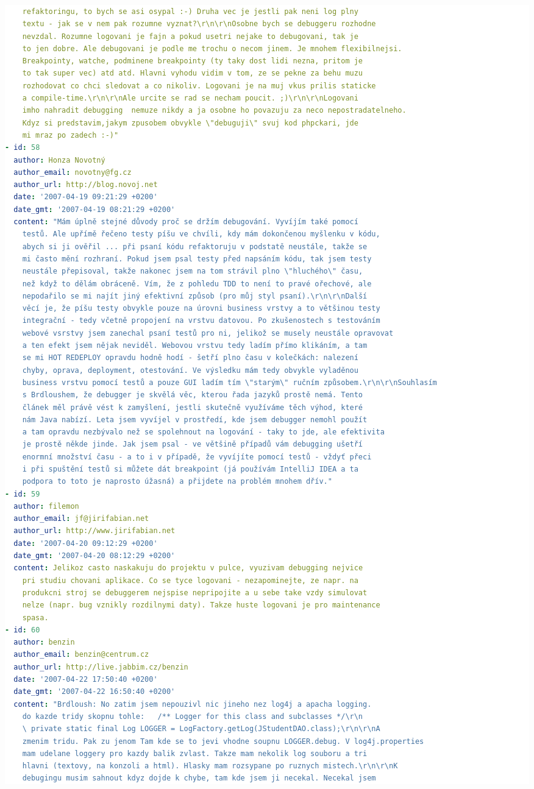 ```yaml
    refaktoringu, to bych se asi osypal :-) Druha vec je jestli pak neni log plny
    textu - jak se v nem pak rozumne vyznat?\r\n\r\nOsobne bych se debuggeru rozhodne
    nevzdal. Rozumne logovani je fajn a pokud usetri nejake to debugovani, tak je
    to jen dobre. Ale debugovani je podle me trochu o necom jinem. Je mnohem flexibilnejsi.
    Breakpointy, watche, podminene breakpointy (ty taky dost lidi nezna, pritom je
    to tak super vec) atd atd. Hlavni vyhodu vidim v tom, ze se pekne za behu muzu
    rozhodovat co chci sledovat a co nikoliv. Logovani je na muj vkus prilis staticke
    a compile-time.\r\n\r\nAle urcite se rad se necham poucit. ;)\r\n\r\nLogovani
    imho nahradit debugging  nemuze nikdy a ja osobne ho povazuju za neco nepostradatelneho.
    Kdyz si predstavim,jakym zpusobem obvykle \"debuguji\" svuj kod phpckari, jde
    mi mraz po zadech :-)"
- id: 58
  author: Honza Novotný
  author_email: novotny@fg.cz
  author_url: http://blog.novoj.net
  date: '2007-04-19 09:21:29 +0200'
  date_gmt: '2007-04-19 08:21:29 +0200'
  content: "Mám úplně stejné důvody proč se držím debugování. Vyvíjím také pomocí
    testů. Ale upřímě řečeno testy píšu ve chvíli, kdy mám dokončenou myšlenku v kódu,
    abych si ji ověřil ... při psaní kódu refaktoruju v podstatě neustále, takže se
    mi často mění rozhraní. Pokud jsem psal testy před napsáním kódu, tak jsem testy
    neustále přepisoval, takže nakonec jsem na tom strávil plno \"hluchého\" času,
    než když to dělám obráceně. Vím, že z pohledu TDD to není to pravé ořechové, ale
    nepodařilo se mi najít jiný efektivní způsob (pro můj styl psaní).\r\n\r\nDalší
    věcí je, že píšu testy obvykle pouze na úrovni business vrstvy a to většinou testy
    integrační - tedy včetně propojení na vrstvu datovou. Po zkušenostech s testováním
    webové vsrstvy jsem zanechal psaní testů pro ni, jelikož se musely neustále opravovat
    a ten efekt jsem nějak neviděl. Webovou vrstvu tedy ladím přímo klikáním, a tam
    se mi HOT REDEPLOY opravdu hodně hodí - šetří plno času v kolečkách: nalezení
    chyby, oprava, deployment, otestování. Ve výsledku mám tedy obvykle vyladěnou
    business vrstvu pomocí testů a pouze GUI ladím tím \"starým\" ručním způsobem.\r\n\r\nSouhlasím
    s Brdloushem, že debugger je skvělá věc, kterou řada jazyků prostě nemá. Tento
    článek měl právě vést k zamyšlení, jestli skutečně využíváme těch výhod, které
    nám Java nabízí. Leta jsem vyvíjel v prostředí, kde jsem debugger nemohl použít
    a tam opravdu nezbývalo než se spolehnout na logování - taky to jde, ale efektivita
    je prostě někde jinde. Jak jsem psal - ve většině případů vám debugging ušetří
    enormní množství času - a to i v případě, že vyvíjíte pomocí testů - vždyť přeci
    i při spuštění testů si můžete dát breakpoint (já používám IntelliJ IDEA a ta
    podpora to toto je naprosto úžasná) a přijdete na problém mnohem dřív."
- id: 59
  author: filemon
  author_email: jf@jirifabian.net
  author_url: http://www.jirifabian.net
  date: '2007-04-20 09:12:29 +0200'
  date_gmt: '2007-04-20 08:12:29 +0200'
  content: Jelikoz casto naskakuju do projektu v pulce, vyuzivam debugging nejvice
    pri studiu chovani aplikace. Co se tyce logovani - nezapominejte, ze napr. na
    produkcni stroj se debuggerem nejspise nepripojite a u sebe take vzdy simulovat
    nelze (napr. bug vznikly rozdilnymi daty). Takze huste logovani je pro maintenance
    spasa.
- id: 60
  author: benzin
  author_email: benzin@centrum.cz
  author_url: http://live.jabbim.cz/benzin
  date: '2007-04-22 17:50:40 +0200'
  date_gmt: '2007-04-22 16:50:40 +0200'
  content: "Brdloush: No zatim jsem nepouzivl nic jineho nez log4j a apacha logging.
    do kazde tridy skopnu tohle:   /** Logger for this class and subclasses */\r\n
    \ private static final Log LOGGER = LogFactory.getLog(JStudentDAO.class);\r\n\r\nA
    zmenim tridu. Pak zu jenom Tam kde se to jevi vhodne soupnu LOGGER.debug. V log4j.properties
    mam udelane loggery pro kazdy balik zvlast. Takze mam nekolik log souboru a tri
    hlavni (textovy, na konzoli a html). Hlasky mam rozsypane po ruznych mistech.\r\n\r\nK
    debugingu musim sahnout kdyz dojde k chybe, tam kde jsem ji necekal. Necekal jsem
```